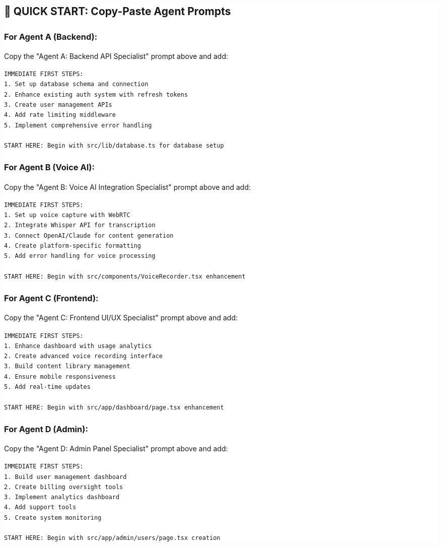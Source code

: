 
## 🎯 **QUICK START: Copy-Paste Agent Prompts**

### **For Agent A (Backend):**
Copy the "Agent A: Backend API Specialist" prompt above and add:
```
IMMEDIATE FIRST STEPS:
1. Set up database schema and connection
2. Enhance existing auth system with refresh tokens
3. Create user management APIs
4. Add rate limiting middleware
5. Implement comprehensive error handling

START HERE: Begin with src/lib/database.ts for database setup
```

### **For Agent B (Voice AI):**
Copy the "Agent B: Voice AI Integration Specialist" prompt above and add:
```
IMMEDIATE FIRST STEPS:
1. Set up voice capture with WebRTC
2. Integrate Whisper API for transcription
3. Connect OpenAI/Claude for content generation
4. Create platform-specific formatting
5. Add error handling for voice processing

START HERE: Begin with src/components/VoiceRecorder.tsx enhancement
```

### **For Agent C (Frontend):**
Copy the "Agent C: Frontend UI/UX Specialist" prompt above and add:
```
IMMEDIATE FIRST STEPS:
1. Enhance dashboard with usage analytics
2. Create advanced voice recording interface
3. Build content library management
4. Ensure mobile responsiveness
5. Add real-time updates

START HERE: Begin with src/app/dashboard/page.tsx enhancement
```

### **For Agent D (Admin):**
Copy the "Agent D: Admin Panel Specialist" prompt above and add:
```
IMMEDIATE FIRST STEPS:
1. Build user management dashboard
2. Create billing oversight tools
3. Implement analytics dashboard
4. Add support tools
5. Create system monitoring

START HERE: Begin with src/app/admin/users/page.tsx creation
```

